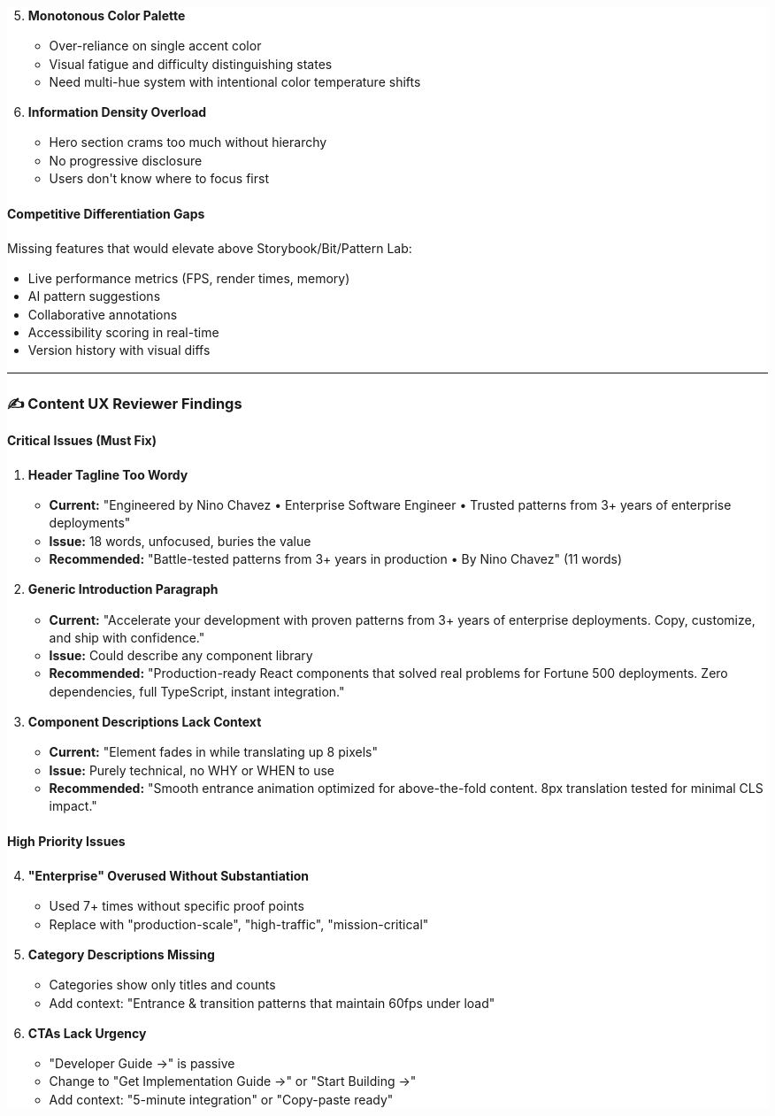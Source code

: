 5. **Monotonous Color Palette**
   - Over-reliance on single accent color
   - Visual fatigue and difficulty distinguishing states
   - Need multi-hue system with intentional color temperature shifts

6. **Information Density Overload**
   - Hero section crams too much without hierarchy
   - No progressive disclosure
   - Users don't know where to focus first

#### **Competitive Differentiation Gaps**

Missing features that would elevate above Storybook/Bit/Pattern Lab:
- Live performance metrics (FPS, render times, memory)
- AI pattern suggestions
- Collaborative annotations
- Accessibility scoring in real-time
- Version history with visual diffs

---

### ✍️ Content UX Reviewer Findings

#### **Critical Issues (Must Fix)**

1. **Header Tagline Too Wordy**
   - **Current:** "Engineered by Nino Chavez • Enterprise Software Engineer • Trusted patterns from 3+ years of enterprise deployments"
   - **Issue:** 18 words, unfocused, buries the value
   - **Recommended:** "Battle-tested patterns from 3+ years in production • By Nino Chavez" (11 words)

2. **Generic Introduction Paragraph**
   - **Current:** "Accelerate your development with proven patterns from 3+ years of enterprise deployments. Copy, customize, and ship with confidence."
   - **Issue:** Could describe any component library
   - **Recommended:** "Production-ready React components that solved real problems for Fortune 500 deployments. Zero dependencies, full TypeScript, instant integration."

3. **Component Descriptions Lack Context**
   - **Current:** "Element fades in while translating up 8 pixels"
   - **Issue:** Purely technical, no WHY or WHEN to use
   - **Recommended:** "Smooth entrance animation optimized for above-the-fold content. 8px translation tested for minimal CLS impact."

#### **High Priority Issues**

4. **"Enterprise" Overused Without Substantiation**
   - Used 7+ times without specific proof points
   - Replace with "production-scale", "high-traffic", "mission-critical"

5. **Category Descriptions Missing**
   - Categories show only titles and counts
   - Add context: "Entrance & transition patterns that maintain 60fps under load"

6. **CTAs Lack Urgency**
   - "Developer Guide →" is passive
   - Change to "Get Implementation Guide →" or "Start Building →"
   - Add context: "5-minute integration" or "Copy-paste ready"

